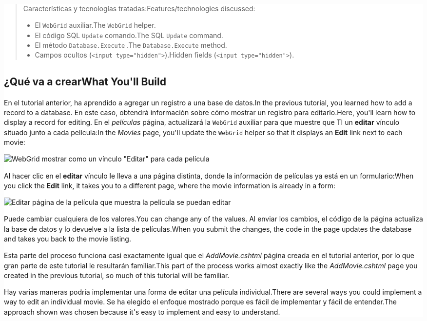 > <span data-ttu-id="c26b1-115">Características y tecnologías tratadas:</span><span class="sxs-lookup"><span data-stu-id="c26b1-115">Features/technologies discussed:</span></span>
> 
> - <span data-ttu-id="c26b1-116">El `WebGrid` auxiliar.</span><span class="sxs-lookup"><span data-stu-id="c26b1-116">The `WebGrid` helper.</span></span>
> - <span data-ttu-id="c26b1-117">El código SQL `Update` comando.</span><span class="sxs-lookup"><span data-stu-id="c26b1-117">The SQL `Update` command.</span></span>
> - <span data-ttu-id="c26b1-118">El método `Database.Execute` .</span><span class="sxs-lookup"><span data-stu-id="c26b1-118">The `Database.Execute` method.</span></span>
> - <span data-ttu-id="c26b1-119">Campos ocultos (`<input type="hidden">`).</span><span class="sxs-lookup"><span data-stu-id="c26b1-119">Hidden fields (`<input type="hidden">`).</span></span>

## <a name="what-youll-build"></a><span data-ttu-id="c26b1-120">¿Qué va a crear</span><span class="sxs-lookup"><span data-stu-id="c26b1-120">What You'll Build</span></span>

<span data-ttu-id="c26b1-121">En el tutorial anterior, ha aprendido a agregar un registro a una base de datos.</span><span class="sxs-lookup"><span data-stu-id="c26b1-121">In the previous tutorial, you learned how to add a record to a database.</span></span> <span data-ttu-id="c26b1-122">En este caso, obtendrá información sobre cómo mostrar un registro para editarlo.</span><span class="sxs-lookup"><span data-stu-id="c26b1-122">Here, you'll learn how to display a record for editing.</span></span> <span data-ttu-id="c26b1-123">En el *películas* página, actualizará la `WebGrid` auxiliar para que muestre que TI un **editar** vínculo situado junto a cada película:</span><span class="sxs-lookup"><span data-stu-id="c26b1-123">In the *Movies* page, you'll update the `WebGrid` helper so that it displays an **Edit** link next to each movie:</span></span>

![WebGrid mostrar como un vínculo "Editar" para cada película](updating-data/_static/image1.png)

<span data-ttu-id="c26b1-125">Al hacer clic en el **editar** vínculo le lleva a una página distinta, donde la información de películas ya está en un formulario:</span><span class="sxs-lookup"><span data-stu-id="c26b1-125">When you click the **Edit** link, it takes you to a different page, where the movie information is already in a form:</span></span>

![Editar página de la película que muestra la película se puedan editar](updating-data/_static/image2.png)

<span data-ttu-id="c26b1-127">Puede cambiar cualquiera de los valores.</span><span class="sxs-lookup"><span data-stu-id="c26b1-127">You can change any of the values.</span></span> <span data-ttu-id="c26b1-128">Al enviar los cambios, el código de la página actualiza la base de datos y lo devuelve a la lista de películas.</span><span class="sxs-lookup"><span data-stu-id="c26b1-128">When you submit the changes, the code in the page updates the database and takes you back to the movie listing.</span></span>

<span data-ttu-id="c26b1-129">Esta parte del proceso funciona casi exactamente igual que el *AddMovie.cshtml* página creada en el tutorial anterior, por lo que gran parte de este tutorial le resultarán familiar.</span><span class="sxs-lookup"><span data-stu-id="c26b1-129">This part of the process works almost exactly like the *AddMovie.cshtml* page you created in the previous tutorial, so much of this tutorial will be familiar.</span></span>

<span data-ttu-id="c26b1-130">Hay varias maneras podría implementar una forma de editar una película individual.</span><span class="sxs-lookup"><span data-stu-id="c26b1-130">There are several ways you could implement a way to edit an individual movie.</span></span> <span data-ttu-id="c26b1-131">Se ha elegido el enfoque mostrado porque es fácil de implementar y fácil de entender.</span><span class="sxs-lookup"><span data-stu-id="c26b1-131">The approach shown was chosen because it's easy to implement and easy to understand.</span></span>
